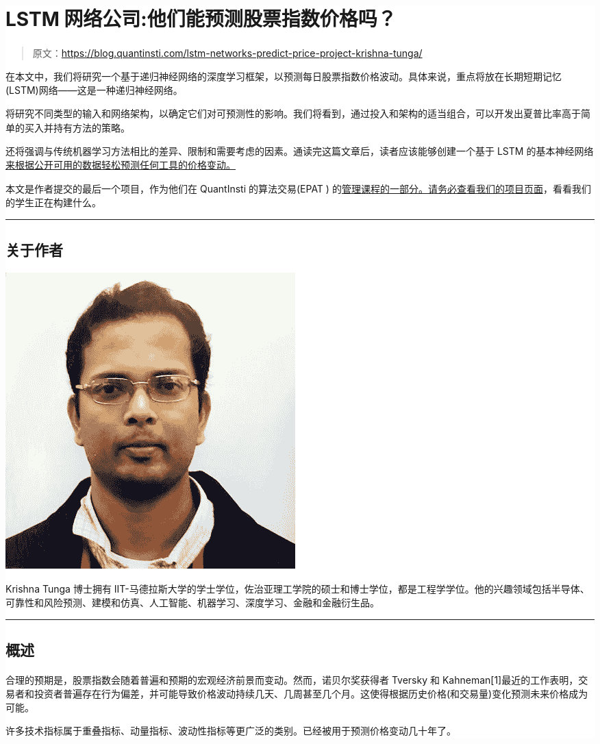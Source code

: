 # LSTM 网络公司:他们能预测股票指数价格吗？

> 原文：<https://blog.quantinsti.com/lstm-networks-predict-price-project-krishna-tunga/>

在本文中，我们将研究一个基于递归神经网络的深度学习框架，以预测每日股票指数价格波动。具体来说，重点将放在长期短期记忆(LSTM)网络——这是一种递归神经网络。

将研究不同类型的输入和网络架构，以确定它们对可预测性的影响。我们将看到，通过投入和架构的适当组合，可以开发出夏普比率高于简单的买入并持有方法的策略。

还将强调与传统机器学习方法相比的差异、限制和需要考虑的因素。通读完这篇文章后，读者应该能够创建一个基于 LSTM 的基本神经网络[来根据公开可用的数据轻松预测任何工具的价格变动。](https://quantra.quantinsti.com/course/neural-networks-deep-learning-trading-ernest-chan)

本文是作者提交的最后一个项目，作为他们在 QuantInsti 的算法交易(EPAT ) 的[管理课程的一部分。请务必查看我们的](https://www.quantinsti.com/epat)[项目页面](/tag/epat-trading-projects/)，看看我们的学生正在构建什么。

* * *

## **关于作者**

![](img/02c5af8fed8f5100dc9bd0e9b9a53e8d.png)

Krishna Tunga 博士拥有 IIT-马德拉斯大学的学士学位，佐治亚理工学院的硕士和博士学位，都是工程学学位。他的兴趣领域包括半导体、可靠性和风险预测、建模和仿真、人工智能、机器学习、深度学习、金融和金融衍生品。

* * *

## **概述**

合理的预期是，股票指数会随着普遍和预期的宏观经济前景而变动。然而，诺贝尔奖获得者 Tversky 和 Kahneman[1]最近的工作表明，交易者和投资者普遍存在行为偏差，并可能导致价格波动持续几天、几周甚至几个月。这使得根据历史价格(和交易量)变化预测未来价格成为可能。

许多技术指标属于重叠指标、动量指标、波动性指标等更广泛的类别。已经被用于预测价格变动几十年了。
